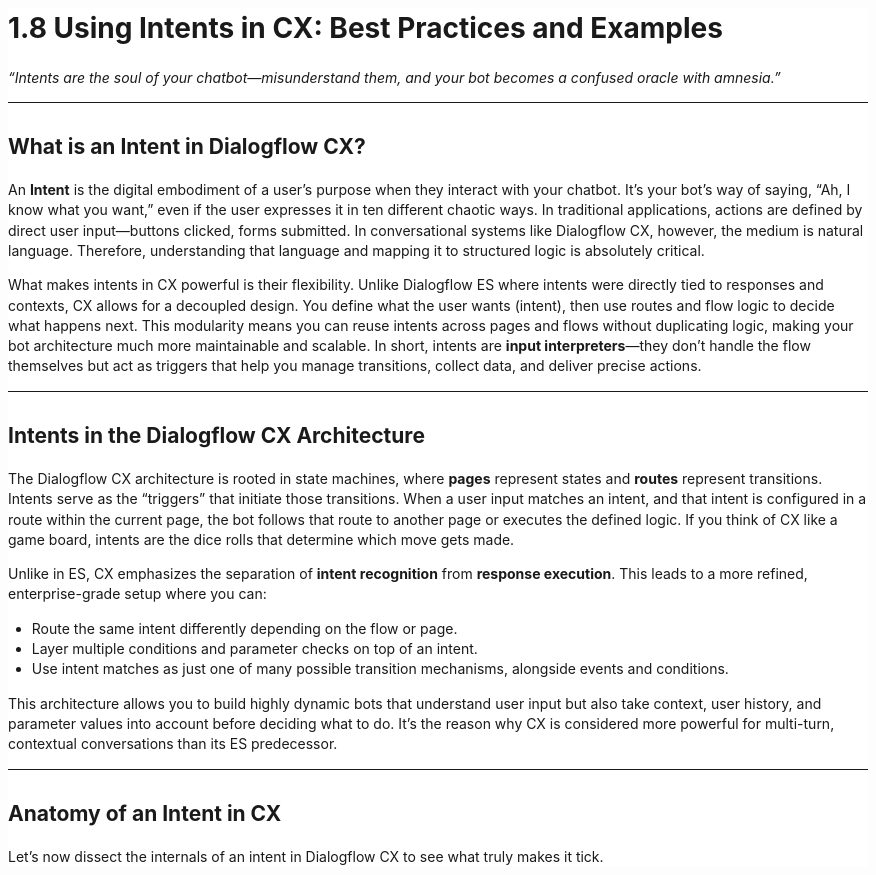 # **1.8 Using Intents in CX: Best Practices and Examples**

*“Intents are the soul of your chatbot—misunderstand them, and your bot becomes a confused oracle with amnesia.”*

---

## **What is an Intent in Dialogflow CX?**

An **Intent** is the digital embodiment of a user’s purpose when they interact with your chatbot. It’s your bot’s way of saying, “Ah, I know what you want,” even if the user expresses it in ten different chaotic ways. In traditional applications, actions are defined by direct user input—buttons clicked, forms submitted. In conversational systems like Dialogflow CX, however, the medium is natural language. Therefore, understanding that language and mapping it to structured logic is absolutely critical.

What makes intents in CX powerful is their flexibility. Unlike Dialogflow ES where intents were directly tied to responses and contexts, CX allows for a decoupled design. You define what the user wants (intent), then use routes and flow logic to decide what happens next. This modularity means you can reuse intents across pages and flows without duplicating logic, making your bot architecture much more maintainable and scalable. In short, intents are **input interpreters**—they don’t handle the flow themselves but act as triggers that help you manage transitions, collect data, and deliver precise actions.

---

## **Intents in the Dialogflow CX Architecture**

The Dialogflow CX architecture is rooted in state machines, where **pages** represent states and **routes** represent transitions. Intents serve as the “triggers” that initiate those transitions. When a user input matches an intent, and that intent is configured in a route within the current page, the bot follows that route to another page or executes the defined logic. If you think of CX like a game board, intents are the dice rolls that determine which move gets made.

Unlike in ES, CX emphasizes the separation of **intent recognition** from **response execution**. This leads to a more refined, enterprise-grade setup where you can:

* Route the same intent differently depending on the flow or page.
* Layer multiple conditions and parameter checks on top of an intent.
* Use intent matches as just one of many possible transition mechanisms, alongside events and conditions.

This architecture allows you to build highly dynamic bots that understand user input but also take context, user history, and parameter values into account before deciding what to do. It’s the reason why CX is considered more powerful for multi-turn, contextual conversations than its ES predecessor.

---

## **Anatomy of an Intent in CX**

Let’s now dissect the internals of an intent in Dialogflow CX to see what truly makes it tick.
